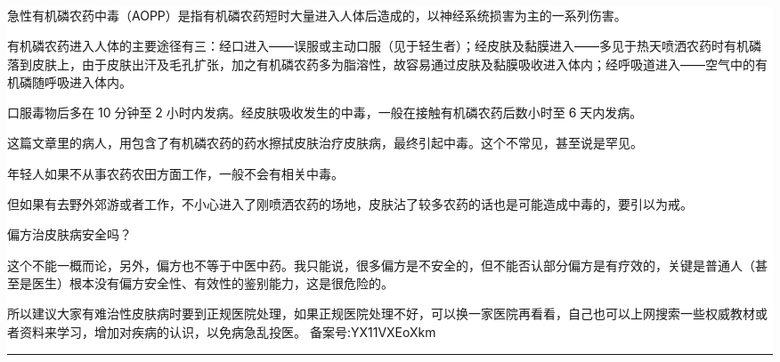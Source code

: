  <p>急性有机磷农药中毒（AOPP）是指有机磷农药短时大量进入人体后造成的，以神经系统损害为主的一系列伤害。</p>
 <p>有机磷农药进入人体的主要途径有三：经口进入——误服或主动口服（见于轻生者）；经皮肤及黏膜进入——多见于热天喷洒农药时有机磷落到皮肤上，由于皮肤出汗及毛孔扩张，加之有机磷农药多为脂溶性，故容易通过皮肤及黏膜吸收进入体内；经呼吸道进入——空气中的有机磷随呼吸进入体内。</p>
 <p>口服毒物后多在 10 分钟至 2 小时内发病。经皮肤吸收发生的中毒，一般在接触有机磷农药后数小时至 6 天内发病。</p>
 <p>这篇文章里的病人，用包含了有机磷农药的药水擦拭皮肤治疗皮肤病，最终引起中毒。这个不常见，甚至说是罕见。</p>
 <p>年轻人如果不从事农药农田方面工作，一般不会有相关中毒。</p>
 <p>但如果有去野外郊游或者工作，不小心进入了刚喷洒农药的场地，皮肤沾了较多农药的话也是可能造成中毒的，要引以为戒。</p>
 <p>偏方治皮肤病安全吗？</p>
 <p>这个不能一概而论，另外，偏方也不等于中医中药。我只能说，很多偏方是不安全的，但不能否认部分偏方是有疗效的，关键是普通人（甚至是医生）根本没有偏方安全性、有效性的鉴别能力，这是很危险的。</p>
 <p>所以建议大家有难治性皮肤病时要到正规医院处理，如果正规医院处理不好，可以换一家医院再看看，自己也可以上网搜索一些权威教材或者资料来学习，增加对疾病的认识，以免病急乱投医。 备案号:YX11VXEoXkm</p>
 <hr>
</div>
